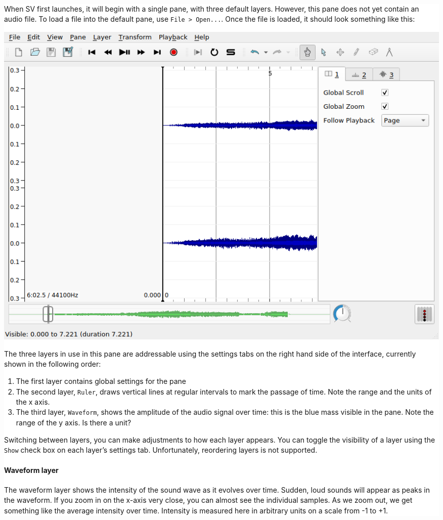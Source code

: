 When SV first launches, it will begin with a single pane, with three default layers. However, this pane does not yet contain an audio file. To load a file into the default pane, use `File > Open...`. Once the file is loaded, it should look something like this:

![SV after loading an audio file into the default pane](.gitbook/assets/sv-main.png)

The three layers in use in this pane are addressable using the settings tabs on the right hand side of the interface, currently shown in the following order:

1. The first layer contains global settings for the pane
2. The second layer, `Ruler`, draws vertical lines at regular intervals to mark the passage of time. Note the range and the units of the x axis.
3. The third layer, `Waveform`, shows the amplitude of the audio signal over time: this is the blue mass visible in the pane. Note the range of the y axis. Is there a unit?

Switching between layers, you can make adjustments to how each layer appears. You can toggle the visibility of a layer using the `Show` check box on each layer’s settings tab. Unfortunately, reordering layers is not supported.

#### Waveform layer <a id="waveform-layer"></a>

The waveform layer shows the intensity of the sound wave as it evolves over time. Sudden, loud sounds will appear as peaks in the waveform. If you zoom in on the x-axis very close, you can almost see the individual samples. As we zoom out, we get something like the average intensity over time. Intensity is measured here in arbitrary units on a scale from -1 to +1.

